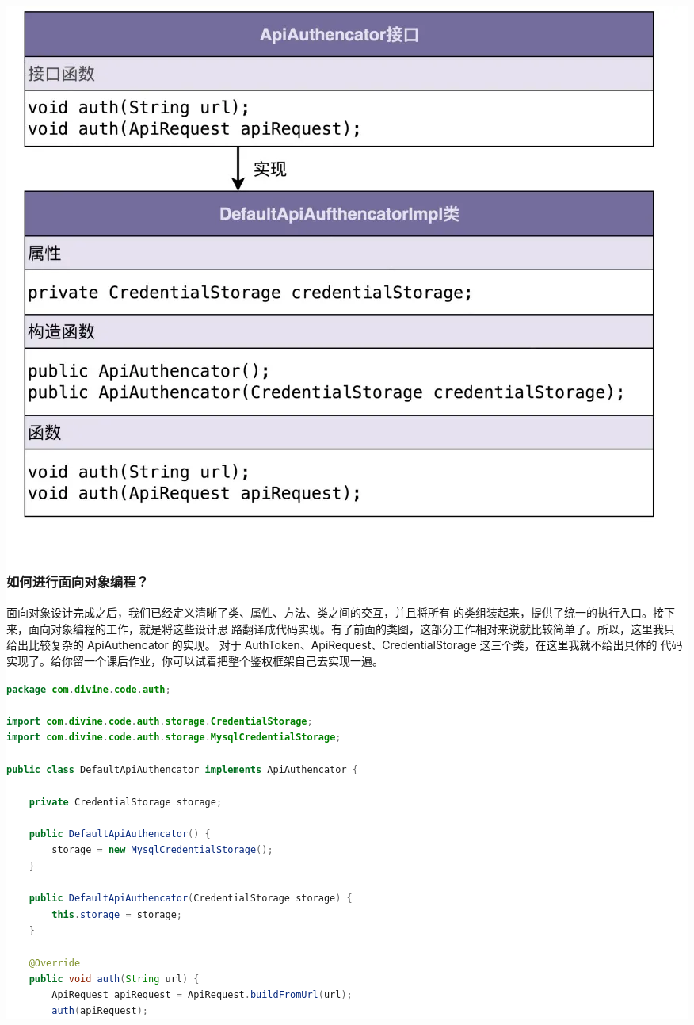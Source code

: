 ![](Projects/设计模式/面向对象思想/asserts/Pasted%20image%2020250608153538.png)

### 如何进行面向对象编程？

面向对象设计完成之后，我们已经定义清晰了类、属性、方法、类之间的交互，并且将所有 的类组装起来，提供了统一的执行入口。接下来，面向对象编程的工作，就是将这些设计思 路翻译成代码实现。有了前面的类图，这部分工作相对来说就比较简单了。所以，这里我只 给出比较复杂的 ApiAuthencator 的实现。 对于 AuthToken、ApiRequest、CredentialStorage 这三个类，在这里我就不给出具体的 代码实现了。给你留一个课后作业，你可以试着把整个鉴权框架自己去实现一遍。

```java
package com.divine.code.auth;

import com.divine.code.auth.storage.CredentialStorage;
import com.divine.code.auth.storage.MysqlCredentialStorage;

public class DefaultApiAuthencator implements ApiAuthencator {

    private CredentialStorage storage;

    public DefaultApiAuthencator() {
        storage = new MysqlCredentialStorage();
    }

    public DefaultApiAuthencator(CredentialStorage storage) {
        this.storage = storage;
    }

    @Override
    public void auth(String url) {
        ApiRequest apiRequest = ApiRequest.buildFromUrl(url);
        auth(apiRequest);
```